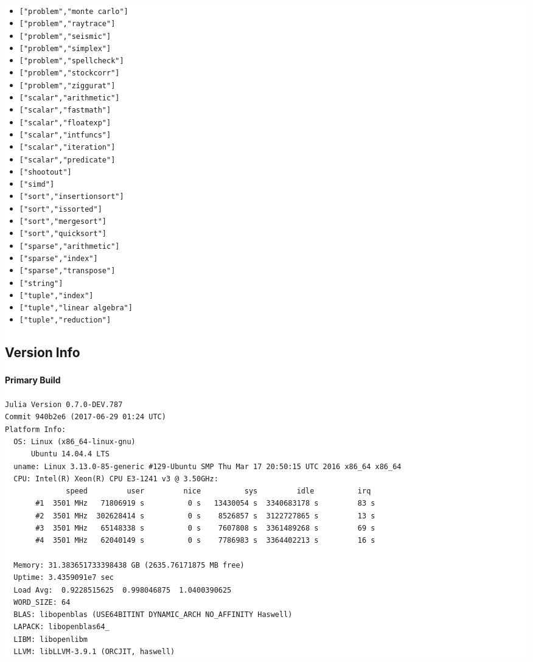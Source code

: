 - `["problem","monte carlo"]`
- `["problem","raytrace"]`
- `["problem","seismic"]`
- `["problem","simplex"]`
- `["problem","spellcheck"]`
- `["problem","stockcorr"]`
- `["problem","ziggurat"]`
- `["scalar","arithmetic"]`
- `["scalar","fastmath"]`
- `["scalar","floatexp"]`
- `["scalar","intfuncs"]`
- `["scalar","iteration"]`
- `["scalar","predicate"]`
- `["shootout"]`
- `["simd"]`
- `["sort","insertionsort"]`
- `["sort","issorted"]`
- `["sort","mergesort"]`
- `["sort","quicksort"]`
- `["sparse","arithmetic"]`
- `["sparse","index"]`
- `["sparse","transpose"]`
- `["string"]`
- `["tuple","index"]`
- `["tuple","linear algebra"]`
- `["tuple","reduction"]`

## Version Info

#### Primary Build

```
Julia Version 0.7.0-DEV.787
Commit 940b2e6 (2017-06-29 01:24 UTC)
Platform Info:
  OS: Linux (x86_64-linux-gnu)
      Ubuntu 14.04.4 LTS
  uname: Linux 3.13.0-85-generic #129-Ubuntu SMP Thu Mar 17 20:50:15 UTC 2016 x86_64 x86_64
  CPU: Intel(R) Xeon(R) CPU E3-1241 v3 @ 3.50GHz: 
              speed         user         nice          sys         idle          irq
       #1  3501 MHz   71806919 s          0 s   13430054 s  3340683178 s         83 s
       #2  3501 MHz  302628414 s          0 s    8526857 s  3122727865 s         13 s
       #3  3501 MHz   65148338 s          0 s    7607808 s  3361489268 s         69 s
       #4  3501 MHz   62040149 s          0 s    7786983 s  3364402213 s         16 s
       
  Memory: 31.383651733398438 GB (2635.76171875 MB free)
  Uptime: 3.4359091e7 sec
  Load Avg:  0.9228515625  0.998046875  1.0400390625
  WORD_SIZE: 64
  BLAS: libopenblas (USE64BITINT DYNAMIC_ARCH NO_AFFINITY Haswell)
  LAPACK: libopenblas64_
  LIBM: libopenlibm
  LLVM: libLLVM-3.9.1 (ORCJIT, haswell)

```
